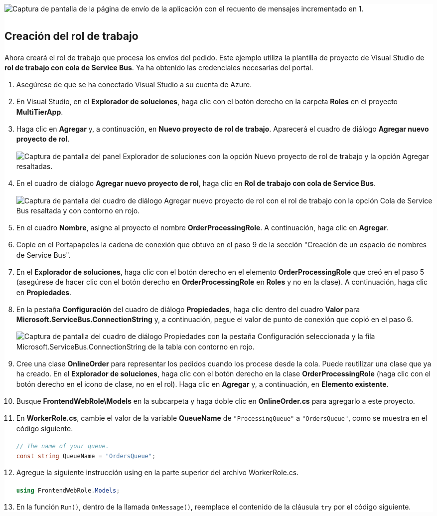    ![Captura de pantalla de la página de envío de la aplicación con el recuento de mensajes incrementado en 1.][18]

## <a name="create-the-worker-role"></a>Creación del rol de trabajo
Ahora creará el rol de trabajo que procesa los envíos del pedido. Este ejemplo utiliza la plantilla de proyecto de Visual Studio de **rol de trabajo con cola de Service Bus**. Ya ha obtenido las credenciales necesarias del portal.

1. Asegúrese de que se ha conectado Visual Studio a su cuenta de Azure.
2. En Visual Studio, en el **Explorador de soluciones**, haga clic con el botón derecho en la carpeta **Roles** en el proyecto **MultiTierApp**.
3. Haga clic en **Agregar** y, a continuación, en **Nuevo proyecto de rol de trabajo**. Aparecerá el cuadro de diálogo **Agregar nuevo proyecto de rol**.
   
   ![Captura de pantalla del panel Explorador de soluciones con la opción Nuevo proyecto de rol de trabajo y la opción Agregar resaltadas.][26]
4. En el cuadro de diálogo **Agregar nuevo proyecto de rol**, haga clic en **Rol de trabajo con cola de Service Bus**.
   
   ![Captura de pantalla del cuadro de diálogo Agregar nuevo proyecto de rol con el rol de trabajo con la opción Cola de Service Bus resaltada y con contorno en rojo.][23]
5. En el cuadro **Nombre**, asigne al proyecto el nombre **OrderProcessingRole**. A continuación, haga clic en **Agregar**.
6. Copie en el Portapapeles la cadena de conexión que obtuvo en el paso 9 de la sección "Creación de un espacio de nombres de Service Bus".
7. En el **Explorador de soluciones**, haga clic con el botón derecho en el elemento **OrderProcessingRole** que creó en el paso 5 (asegúrese de hacer clic con el botón derecho en **OrderProcessingRole** en **Roles** y no en la clase). A continuación, haga clic en **Propiedades**.
8. En la pestaña **Configuración** del cuadro de diálogo **Propiedades**, haga clic dentro del cuadro **Valor** para **Microsoft.ServiceBus.ConnectionString** y, a continuación, pegue el valor de punto de conexión que copió en el paso 6.
   
   ![Captura de pantalla del cuadro de diálogo Propiedades con la pestaña Configuración seleccionada y la fila Microsoft.ServiceBus.ConnectionString de la tabla con contorno en rojo.][25]
9. Cree una clase **OnlineOrder** para representar los pedidos cuando los procese desde la cola. Puede reutilizar una clase que ya ha creado. En el **Explorador de soluciones**, haga clic con el botón derecho en la clase **OrderProcessingRole** (haga clic con el botón derecho en el icono de clase, no en el rol). Haga clic en **Agregar** y, a continuación, en **Elemento existente**.
10. Busque **FrontendWebRole\Models** en la subcarpeta y haga doble clic en **OnlineOrder.cs** para agregarlo a este proyecto.
11. En **WorkerRole.cs**, cambie el valor de la variable **QueueName** de `"ProcessingQueue"` a `"OrdersQueue"`, como se muestra en el código siguiente.
    
    ```csharp
    // The name of your queue.
    const string QueueName = "OrdersQueue";
    ```
12. Agregue la siguiente instrucción using en la parte superior del archivo WorkerRole.cs.
    
    ```csharp
    using FrontendWebRole.Models;
    ```
13. En la función `Run()`, dentro de la llamada `OnMessage()`, reemplace el contenido de la cláusula `try` por el código siguiente.
    

[0]: ./media/service-bus-dotnet-multi-tier-app-using-service-bus-queues/getting-started-multi-tier-app.png
[1]: ./media/service-bus-dotnet-multi-tier-app-using-service-bus-queues/getting-started-multi-tier-100.png
[2]: ./media/service-bus-dotnet-multi-tier-app-using-service-bus-queues/getting-started-multi-tier-101.png
[9]: ./media/service-bus-dotnet-multi-tier-app-using-service-bus-queues/getting-started-multi-tier-10.png
[10]: ./media/service-bus-dotnet-multi-tier-app-using-service-bus-queues/getting-started-multi-tier-11.png
[11]: ./media/service-bus-dotnet-multi-tier-app-using-service-bus-queues/getting-started-multi-tier-02.png
[12]: ./media/service-bus-dotnet-multi-tier-app-using-service-bus-queues/getting-started-multi-tier-12.png
[13]: ./media/service-bus-dotnet-multi-tier-app-using-service-bus-queues/getting-started-multi-tier-13.png
[14]: ./media/service-bus-dotnet-multi-tier-app-using-service-bus-queues/getting-started-multi-tier-33.png
[15]: ./media/service-bus-dotnet-multi-tier-app-using-service-bus-queues/getting-started-multi-tier-34.png
[16]: ./media/service-bus-dotnet-multi-tier-app-using-service-bus-queues/getting-started-multi-tier-14.png
[17]: ./media/service-bus-dotnet-multi-tier-app-using-service-bus-queues/getting-started-multi-tier-app.png
[18]: ./media/service-bus-dotnet-multi-tier-app-using-service-bus-queues/getting-started-multi-tier-app2.png
[19]: ./media/service-bus-dotnet-multi-tier-app-using-service-bus-queues/getting-started-multi-tier-38.png
[20]: ./media/service-bus-dotnet-multi-tier-app-using-service-bus-queues/getting-started-multi-tier-39.png
[23]: ./media/service-bus-dotnet-multi-tier-app-using-service-bus-queues/SBWorkerRole1.png
[25]: ./media/service-bus-dotnet-multi-tier-app-using-service-bus-queues/SBWorkerRoleProperties.png
[26]: ./media/service-bus-dotnet-multi-tier-app-using-service-bus-queues/SBNewWorkerRole.png
[28]: ./media/service-bus-dotnet-multi-tier-app-using-service-bus-queues/getting-started-multi-tier-40.png
[sbacom]: https://azure.microsoft.com/services/service-bus/  
[sbacomqhowto]: service-bus-dotnet-get-started-with-queues.md  
[mutitierstorage]: https://code.msdn.microsoft.com/Windows-Azure-Multi-Tier-eadceb36